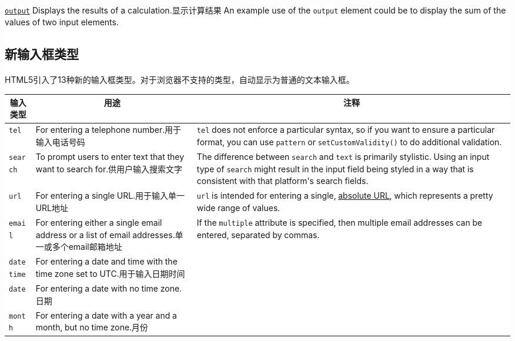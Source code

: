 <tr>
<td><code><a href="http://dev.w3.org/html5/spec/Overview.html#the-output-element" target="_blank">output</a></code></td>
<td>Displays the results of a calculation.显示计算结果</td>
<td>An example use of the <code>output</code> element could be to
display the sum of the values of two input elements.</td>
</tr>
</tbody>
</table>
<h2>新输入框类型</h2>
HTML5引入了13种新的输入框类型。对于浏览器不支持的类型，自动显示为普通的文本输入框。
<table class="alternating">
<thead>
<tr>
<th scope="col">输入类型</th>
<th scope="col">用途</th>
<th scope="col">注释</th>
</tr>
</thead>
<tbody>
<tr>
<td><code>tel</code></td>
<td>For entering a telephone number.用于输入电话号码</td>
<td><code>tel</code> does not enforce a particular syntax, so if you
want to ensure a particular format, you can use <code>pattern</code> or
<code>setCustomValidity()</code> to do additional validation.</td>
</tr>
<tr>
<td><code>search</code></td>
<td>To prompt users to enter text that they want to search for.供用户输入搜索文字</td>
<td>The difference between <code>search</code> and <code>text</code> is
primarily stylistic. Using an input type of <code>search</code> might
result in the input field being styled in a way that is consistent with
that platform's search fields.</td>
</tr>
<tr>
<td><code>url</code></td>
<td>For entering a single URL.用于输入单一URL地址</td>
<td><code>url</code> is intended for entering a single, <a href="http://www.w3.org/TR/html5/urls.html#absolute-url" target="_blank">
absolute URL</a>, which represents a pretty wide range of values.</td>
</tr>
<tr>
<td><code>email</code></td>
<td>For entering either a single email address or a list of email
addresses.单一或多个email邮箱地址</td>
<td>If the <code>multiple</code> attribute is specified, then multiple
email addresses can be entered, separated by commas.</td>
</tr>
<tr>
<td><code>datetime</code></td>
<td>For entering a date and time with the time zone set to UTC.用于输入日期时间</td>
<td></td>
</tr>
<tr>
<td><code>date</code></td>
<td>For entering a date with no time zone.日期</td>
<td></td>
</tr>
<tr>
<td><code>month</code></td>
<td>For entering a date with a year and a month, but no time zone.月份</td>
<td></td>
</tr>
